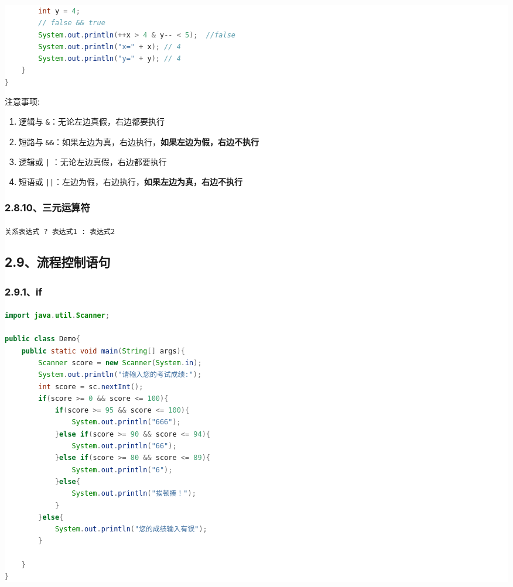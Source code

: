 ```java
        int y = 4;
        // false && true
        System.out.println(++x > 4 & y-- < 5);  //false
        System.out.println("x=" + x); // 4
        System.out.println("y=" + y); // 4
    }
}
```

注意事项:

1. 逻辑与 `&`：无论左边真假，右边都要执行

2. 短路与 `&&`：如果左边为真，右边执行，**如果左边为假，右边不执行**

3. 逻辑或 `|` ：无论左边真假，右边都要执行

4. 短语或 `||`：左边为假，右边执行，**如果左边为真，右边不执行**

### 2.8.10、三元运算符

```
关系表达式 ? 表达式1 : 表达式2
```







## 2.9、流程控制语句

### 2.9.1、if

```java
import java.util.Scanner;

public class Demo{
    public static void main(String[] args){
        Scanner score = new Scanner(System.in);
        System.out.println("请输入您的考试成绩:");
        int score = sc.nextInt();
        if(score >= 0 && score <= 100){
            if(score >= 95 && score <= 100){
                System.out.println("666");
            }else if(score >= 90 && score <= 94){
                System.out.println("66");
            }else if(score >= 80 && score <= 89){
                System.out.println("6");
            }else{
                System.out.println("挨顿揍！");
            }
        }else{
            System.out.println("您的成绩输入有误");
        }
        
    }
}
```
